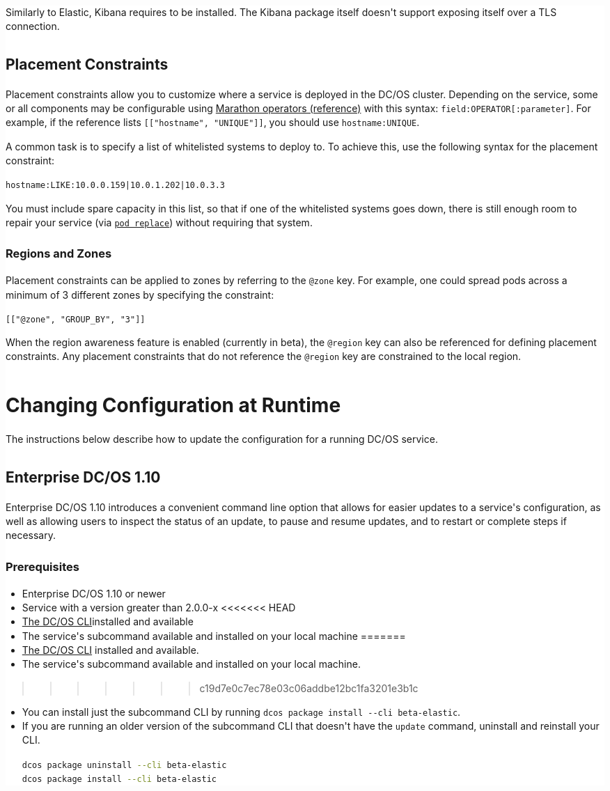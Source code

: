 Similarly to Elastic, Kibana requires [](/services/beta-elastic/2.1.2-5.6.5-beta/elastic-x-pack/) to be installed. The Kibana package itself doesn't support exposing itself over a TLS connection.


## Placement Constraints

Placement constraints allow you to customize where a service is deployed in the DC/OS cluster. Depending on the service, some or all components may be configurable using [Marathon operators (reference)](http://mesosphere.github.io/marathon/docs/constraints.html) with this syntax: `field:OPERATOR[:parameter]`. For example, if the reference lists `[["hostname", "UNIQUE"]]`, you should  use `hostname:UNIQUE`.

A common task is to specify a list of whitelisted systems to deploy to. To achieve this, use the following syntax for the placement constraint:
```
hostname:LIKE:10.0.0.159|10.0.1.202|10.0.3.3
```

You must include spare capacity in this list, so that if one of the whitelisted systems goes down, there is still enough room to repair your service (via [`pod replace`](#replace-a-pod)) without requiring that system.

### Regions and Zones

Placement constraints can be applied to zones by referring to the `@zone` key. For example, one could spread pods across a minimum of 3 different zones by specifying the constraint:
```
[["@zone", "GROUP_BY", "3"]]
```

When the region awareness feature is enabled (currently in beta), the `@region` key can also be referenced for defining placement constraints. Any placement constraints that do not reference the `@region` key are constrained to the local region.



# Changing Configuration at Runtime



The instructions below describe how to update the configuration for a running DC/OS service.

## Enterprise DC/OS 1.10

Enterprise DC/OS 1.10 introduces a convenient command line option that allows for easier updates to a service's configuration, as well as allowing users to inspect the status of an update, to pause and resume updates, and to restart or complete steps if necessary.

### Prerequisites

+ Enterprise DC/OS 1.10 or newer
+ Service with a version greater than 2.0.0-x
<<<<<<< HEAD
+ [The DC/OS CLI](/latest/cli/install/)installed and available
+ The service's subcommand available and installed on your local machine
=======
+ [The DC/OS CLI](/latest/cli/install/) installed and available.
+ The service's subcommand available and installed on your local machine.
>>>>>>> c19d7e0c7ec78e03c06addbe12bc1fa3201e3b1c
  + You can install just the subcommand CLI by running `dcos package install --cli beta-elastic`.
  + If you are running an older version of the subcommand CLI that doesn't have the `update` command, uninstall and reinstall your CLI.
    ```bash
    dcos package uninstall --cli beta-elastic
    dcos package install --cli beta-elastic
    ```
